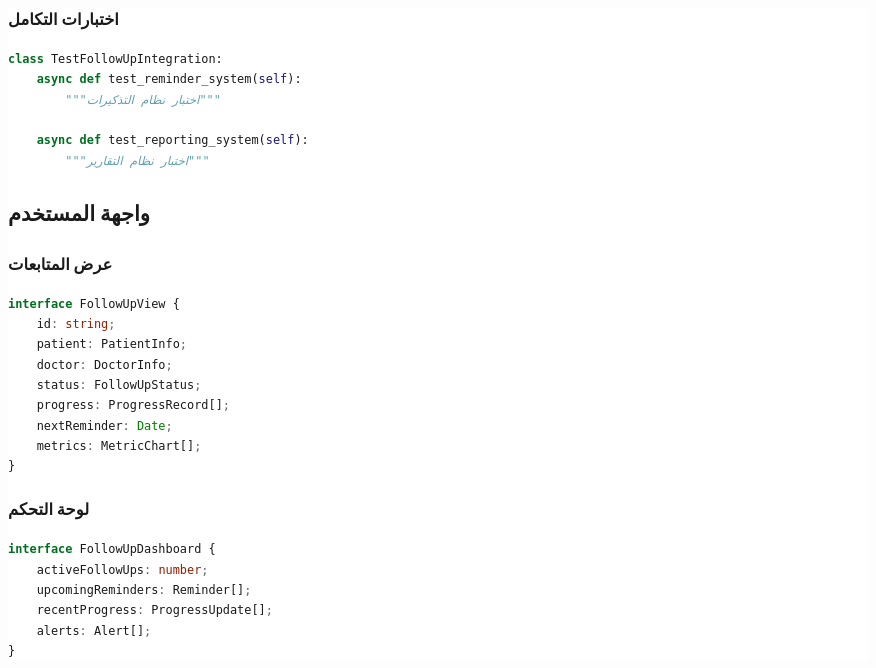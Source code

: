 ### اختبارات التكامل
```python
class TestFollowUpIntegration:
    async def test_reminder_system(self):
        """اختبار نظام التذكيرات"""
        
    async def test_reporting_system(self):
        """اختبار نظام التقارير"""
```

## واجهة المستخدم

### عرض المتابعات
```typescript
interface FollowUpView {
    id: string;
    patient: PatientInfo;
    doctor: DoctorInfo;
    status: FollowUpStatus;
    progress: ProgressRecord[];
    nextReminder: Date;
    metrics: MetricChart[];
}
```

### لوحة التحكم
```typescript
interface FollowUpDashboard {
    activeFollowUps: number;
    upcomingReminders: Reminder[];
    recentProgress: ProgressUpdate[];
    alerts: Alert[];
}
``` 